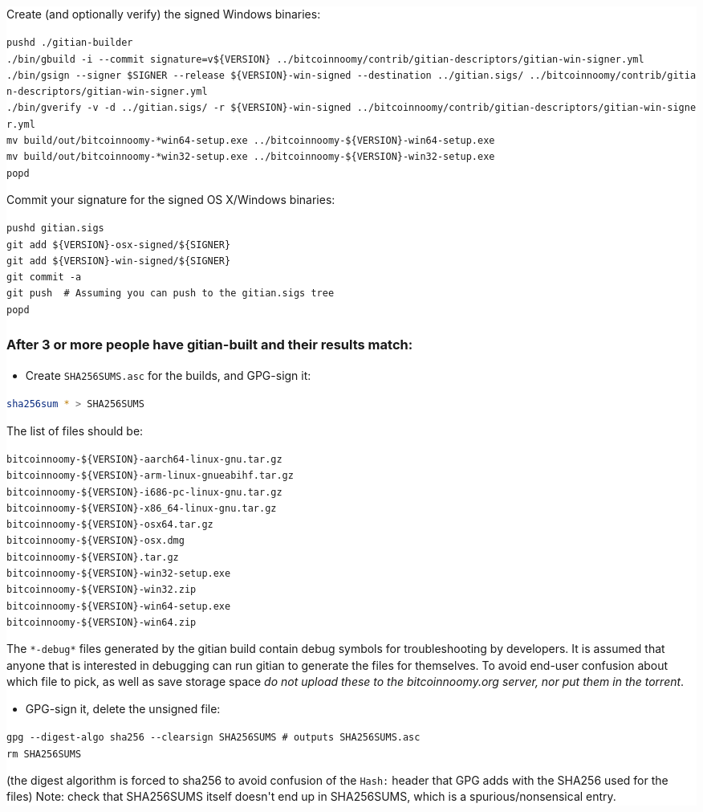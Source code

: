 Create (and optionally verify) the signed Windows binaries:

    pushd ./gitian-builder
    ./bin/gbuild -i --commit signature=v${VERSION} ../bitcoinnoomy/contrib/gitian-descriptors/gitian-win-signer.yml
    ./bin/gsign --signer $SIGNER --release ${VERSION}-win-signed --destination ../gitian.sigs/ ../bitcoinnoomy/contrib/gitian-descriptors/gitian-win-signer.yml
    ./bin/gverify -v -d ../gitian.sigs/ -r ${VERSION}-win-signed ../bitcoinnoomy/contrib/gitian-descriptors/gitian-win-signer.yml
    mv build/out/bitcoinnoomy-*win64-setup.exe ../bitcoinnoomy-${VERSION}-win64-setup.exe
    mv build/out/bitcoinnoomy-*win32-setup.exe ../bitcoinnoomy-${VERSION}-win32-setup.exe
    popd

Commit your signature for the signed OS X/Windows binaries:

    pushd gitian.sigs
    git add ${VERSION}-osx-signed/${SIGNER}
    git add ${VERSION}-win-signed/${SIGNER}
    git commit -a
    git push  # Assuming you can push to the gitian.sigs tree
    popd

### After 3 or more people have gitian-built and their results match:

- Create `SHA256SUMS.asc` for the builds, and GPG-sign it:

```bash
sha256sum * > SHA256SUMS
```

The list of files should be:
```
bitcoinnoomy-${VERSION}-aarch64-linux-gnu.tar.gz
bitcoinnoomy-${VERSION}-arm-linux-gnueabihf.tar.gz
bitcoinnoomy-${VERSION}-i686-pc-linux-gnu.tar.gz
bitcoinnoomy-${VERSION}-x86_64-linux-gnu.tar.gz
bitcoinnoomy-${VERSION}-osx64.tar.gz
bitcoinnoomy-${VERSION}-osx.dmg
bitcoinnoomy-${VERSION}.tar.gz
bitcoinnoomy-${VERSION}-win32-setup.exe
bitcoinnoomy-${VERSION}-win32.zip
bitcoinnoomy-${VERSION}-win64-setup.exe
bitcoinnoomy-${VERSION}-win64.zip
```
The `*-debug*` files generated by the gitian build contain debug symbols
for troubleshooting by developers. It is assumed that anyone that is interested
in debugging can run gitian to generate the files for themselves. To avoid
end-user confusion about which file to pick, as well as save storage
space *do not upload these to the bitcoinnoomy.org server, nor put them in the torrent*.

- GPG-sign it, delete the unsigned file:
```
gpg --digest-algo sha256 --clearsign SHA256SUMS # outputs SHA256SUMS.asc
rm SHA256SUMS
```
(the digest algorithm is forced to sha256 to avoid confusion of the `Hash:` header that GPG adds with the SHA256 used for the files)
Note: check that SHA256SUMS itself doesn't end up in SHA256SUMS, which is a spurious/nonsensical entry.
